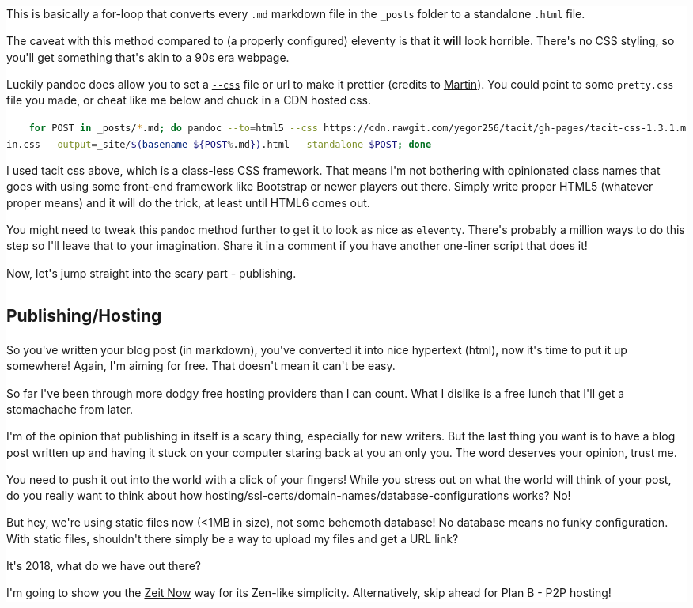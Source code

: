 This is basically a for-loop that converts every `.md` markdown file in the `_posts` folder to a standalone `.html` file.

The caveat with this method compared to (a properly configured) eleventy is that it **will** look horrible.
There's no CSS styling, so you'll get something that's akin to a 90s era webpage.

Luckily pandoc does allow you to set a [`--css`](https://pandoc.org/MANUAL.html#options-affecting-specific-writers) file or url to make it prettier (credits to [Martin](https://devilgate.org/blog/2012/07/02/tip-using-pandoc-to-create-truly-standalone-html-files/)).
You could point to some `pretty.css` file you made, or cheat like me below and chuck in a CDN hosted css.

```bash
    for POST in _posts/*.md; do pandoc --to=html5 --css https://cdn.rawgit.com/yegor256/tacit/gh-pages/tacit-css-1.3.1.min.css --output=_site/$(basename ${POST%.md}).html --standalone $POST; done
```

I used [tacit css](https://github.com/yegor256/tacit) above, which is a class-less CSS framework.
That means I'm not bothering with opinionated class names that goes with using some front-end framework like Bootstrap or newer players out there.
Simply write proper HTML5 (whatever proper means) and it will do the trick, at least until HTML6 comes out.

You might need to tweak this `pandoc` method further to get it to look as nice as `eleventy`.
There's probably a million ways to do this step so I'll leave that to your imagination.
Share it in a comment if you have another one-liner script that does it!

Now, let's jump straight into the scary part - publishing.

## Publishing/Hosting

So you've written your blog post (in markdown), you've converted it into nice hypertext (html), now it's time to put it up somewhere!
Again, I'm aiming for free.
That doesn't mean it can't be easy.

So far I've been through more dodgy free hosting providers than I can count.
What I dislike is a free lunch that I'll get a stomachache from later.

I'm of the opinion that publishing in itself is a scary thing, especially for new writers.
But the last thing you want is to have a blog post written up and having it stuck on your computer staring back at you an only you.
The word deserves your opinion, trust me.

You need to push it out into the world with a click of your fingers!
While you stress out on what the world will think of your post, do you really want to think about how hosting/ssl-certs/domain-names/database-configurations works?
No!

But hey, we're using static files now (<1MB in size), not some behemoth database!
No database means no funky configuration.
With static files, shouldn't there simply be a way to upload my files and get a URL link?

It's 2018, what do we have out there?

I'm going to show you the [Zeit Now](https://zeit.co/now) way for its Zen-like simplicity.
Alternatively, skip ahead for Plan B - P2P hosting!
